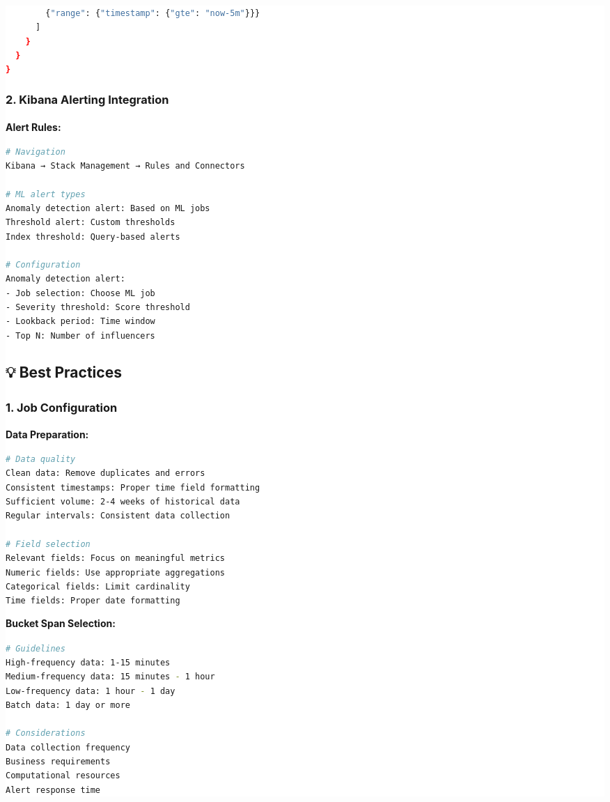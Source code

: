 ```bash
        {"range": {"timestamp": {"gte": "now-5m"}}}
      ]
    }
  }
}
```

### 2. **Kibana Alerting Integration**

**Alert Rules:**
```bash
# Navigation
Kibana → Stack Management → Rules and Connectors

# ML alert types
Anomaly detection alert: Based on ML jobs
Threshold alert: Custom thresholds
Index threshold: Query-based alerts

# Configuration
Anomaly detection alert:
- Job selection: Choose ML job
- Severity threshold: Score threshold
- Lookback period: Time window
- Top N: Number of influencers
```

## 💡 Best Practices

### 1. **Job Configuration**

**Data Preparation:**
```bash
# Data quality
Clean data: Remove duplicates and errors
Consistent timestamps: Proper time field formatting
Sufficient volume: 2-4 weeks of historical data
Regular intervals: Consistent data collection

# Field selection
Relevant fields: Focus on meaningful metrics
Numeric fields: Use appropriate aggregations
Categorical fields: Limit cardinality
Time fields: Proper date formatting
```

**Bucket Span Selection:**
```bash
# Guidelines
High-frequency data: 1-15 minutes
Medium-frequency data: 15 minutes - 1 hour
Low-frequency data: 1 hour - 1 day
Batch data: 1 day or more

# Considerations
Data collection frequency
Business requirements
Computational resources
Alert response time
```
